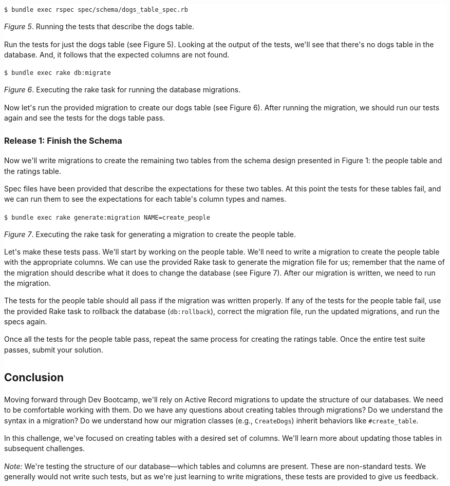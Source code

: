 ```
$ bundle exec rspec spec/schema/dogs_table_spec.rb
```
*Figure 5*. Running the tests that describe the dogs table.

Run the tests for just the dogs table (see Figure 5). Looking at the output of the tests, we'll see that there's no dogs table in the database. And, it follows that the expected columns are not found.

```
$ bundle exec rake db:migrate
```
*Figure 6*. Executing the rake task for running the database migrations.

Now let's run the provided migration to create our dogs table (see Figure 6). After running the migration, we should run our tests again and see the tests for the dogs table pass.


### Release 1: Finish the Schema
Now we'll write migrations to create the remaining two tables from the schema design presented in Figure 1: the people table and the ratings table.

Spec files have been provided that describe the expectations for these two tables. At this point the tests for these tables fail, and we can run them to see the expectations for each table's column types and names.

```
$ bundle exec rake generate:migration NAME=create_people
```
*Figure 7*. Executing the rake task for generating a migration to create the people table.

Let's make these tests pass. We'll start by working on the people table. We'll need to write a migration to create the people table with the appropriate columns. We can use the provided Rake task to generate the migration file for us; remember that the name of the migration should describe what it does to change the database (see Figure 7). After our migration is written, we need to run the migration.

The tests for the people table should all pass if the migration was written properly. If any of the tests for the people table fail, use the provided Rake task to rollback the database (`db:rollback`), correct the migration file, run the updated migrations, and run the specs again.

Once all the tests for the people table pass, repeat the same process for creating the ratings table. Once the entire test suite passes, submit your solution.


## Conclusion
Moving forward through Dev Bootcamp, we'll rely on Active Record migrations to update the structure of our databases. We need to be comfortable working with them. Do we have any questions about creating tables through migrations? Do we understand the syntax in a migration? Do we understand how our migration classes (e.g., `CreateDogs`) inherit behaviors like `#create_table`.

In this challenge, we've focused on creating tables with a desired set of columns. We'll learn more about updating those tables in subsequent challenges.

*Note:* We're testing the structure of our database—which tables and columns are present. These are non-standard tests. We generally would not write such tests, but as we're just learning to write migrations, these tests are provided to give us feedback.


[APIDock Add Column]: http://apidock.com/rails/v4.0.2/ActiveRecord/ConnectionAdapters/SchemaStatements/add_column
[APIDock Create Table]:http://apidock.com/rails/ActiveRecord/ConnectionAdapters/SchemaStatements/create_table
[RailsGuides Migrations]: http://guides.rubyonrails.org/migrations.html

